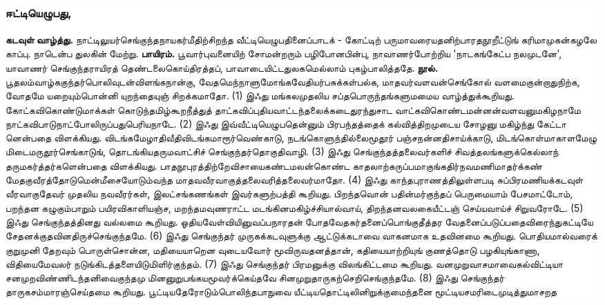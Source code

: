 ### ஈட்டியெழுபது,

**கடவுள் வாழ்த்து.**
நாட்டிலுயர்செங்குந்தநாயகர்மீதிற்சிறந்த
வீட்டியெழுபதினைப்பாடக் - கோட்டிற்
பருமாவரையதனிற்பாரதநூறீட்டுங்
கரிமாமுகன்கழலே காப்பு.
நாடென்ப துலகின் மேற்று.
**பாயிரம்.**
பூவார்புவனையிற் சோமன்றரும் பழிபோனபின்பு,
நாவாணர்போற்றிய 'நாடகங்கேட்ப நலமுடனே',
யாவாணர் செங்குந்தராயிரத் தெண்டலைகொய்திரத்தப்,
பாவாடையிட்டதுலகமெல்லாம் புகழ்பாலித்ததே.
**நூல்.**
பூதலம்வாழ்ககுந்தர்பொலிவுடன்விளங்கநான்கு,
வேதமெந்நாளுமோங்கவேதியர்பசுக்கள்பல்க,
மாதவர்வளவன்செங்கோல் வளமைகுன்றாதுநிற்க,
வோதமே யறையும்பொன்னி யுறந்தையுஞ் சிறக்கமாதோ. (1)
இஃது மங்கலமுதலிய சப்தபொருந்தங்களுமமைய வாழ்த்துக்கூறியது.
கோட்கவிகொண்டுமாக்கள் கொடுந்தமிழ்கூறநீத்துத்
தாட்கவிப்புதியவாட்டந்தலைக்கடைதுரந்துசாட
வாட்கவிகொண்டமன்னன்வளவனுமகிழநாமே
நாட்கவிபாடுநாட்போலிருப்பதுபெரியநாடே. (2)
இஃது இவ்வீட்டியெழுபதென்னும் பிரபந்தத்தைக்
கல்வித்திறமுடைய சோழனு மகிழ்ந்து கேட்டா னென்பதை
விளக்கியது.
விடங்கமேழாதிவீதிவிடங்கமாரூர்வெண்காடு,
நடங்கொளுந்தில்லைமூதூர் பஞ்சநன்னதிசாய்க்காடு,
மிடங்கொள்மாகாளமேழு மிடைமருதூர்செங்காடுங்,
தொடங்கியதருமவாட்சிச் செங்குந்தர்தொகுதிவாழி. (3)
இஃது செங்குந்தத்தலைவர்களிச் சிவத்தலங்களுக்கெல்லாந்
தருமகர்த்தர்களென்பதை விளக்கியது.
பாதநூபுரத்திற்றேவிசாயைகண்டமலன்கொண்ட
காதலாற்கருப்பமாகுங்கதிர்நவமணிமாதர்க்கண்
மேதகுவீரத்தோடுமென்மீசையோடும்வந்த
மாதவவீரவாகுத்தலைவரித்தலைவர்மாதோ. (4)
இஃது காந்தபுராணத்திலுள்ளபடி சுப்பிரமணியக்கடவுள்
வீரவாகுதேவர் முதலிய நவவீரர்கள், இலட்சங்கணங்கள்
இவர்களுற்பத்தி கூறியது.
பிறந்தவொன் பதின்மர்குந்தப் பெருமையாம் பேசமாட்டோம்,
பறந்தன கழுகும்பாறும் பயிரவிகாளியஞ்ச,
மறந்தமவுணராட்ட மடங்கினமகிழ்ச்சியால்வாய்,
திறந்தனவலகையீட்டஞ் செய்யவாய்ச் சிறுவரோடே. (5)
இஃது செங்குந்தத்தினது வல்லமை கூறியது.
ஓதியவேள்வியினுவப்பநாரதன்
போதவேதகர்தனைப்பொங்குதீத்தர
வேதனைப்படுப்பதைவிரைந்துகட்டியே
சேதனக்குதவினதிருச்செங்குந்தமே. (6)
இஃது செங்குந்தர் முருகக்கடவுளுக்கு ஆட்டுக்கடாவை
வாகனமாக உதவினமை கூறியது.
பொதியமால்வரைக் குறுமுனி தேறவும் பொருள்சொன்ன,
மதியையாறென வுடையவோர் மூவிருவதனத்தான்,
கதியையாற்றியுங் குணத்தொடு பழகியுங்காணா,
விதியைமேவலர் நடுங்கிடத்தளையிடுமிளிர்குந்தம். (7)
இஃது செங்குந்தர் பிரமனுக்கு விலங்கிட்டமை கூறியது.
வனமுறுவாசமாவைகல்விட்டியா
சனமுறவிண்ணிடந்தனிவைகுந்தமு
மினனுறுபங்கயமூவர்க்கெய்தவே
சினமுறுதாருகற்செறிசெங்குந்தமே. (8)
இஃது செங்குந்தர் தாருகசம்மாரஞ்செய்தமை கூறியது.
பூட்டியதேரோடும்பொலிந்தபாநுவை
யீட்டியதொட்டிலினிறுக்குமைந்தனை
மூட்டியசமரிடைமுடித்துமாசறத
